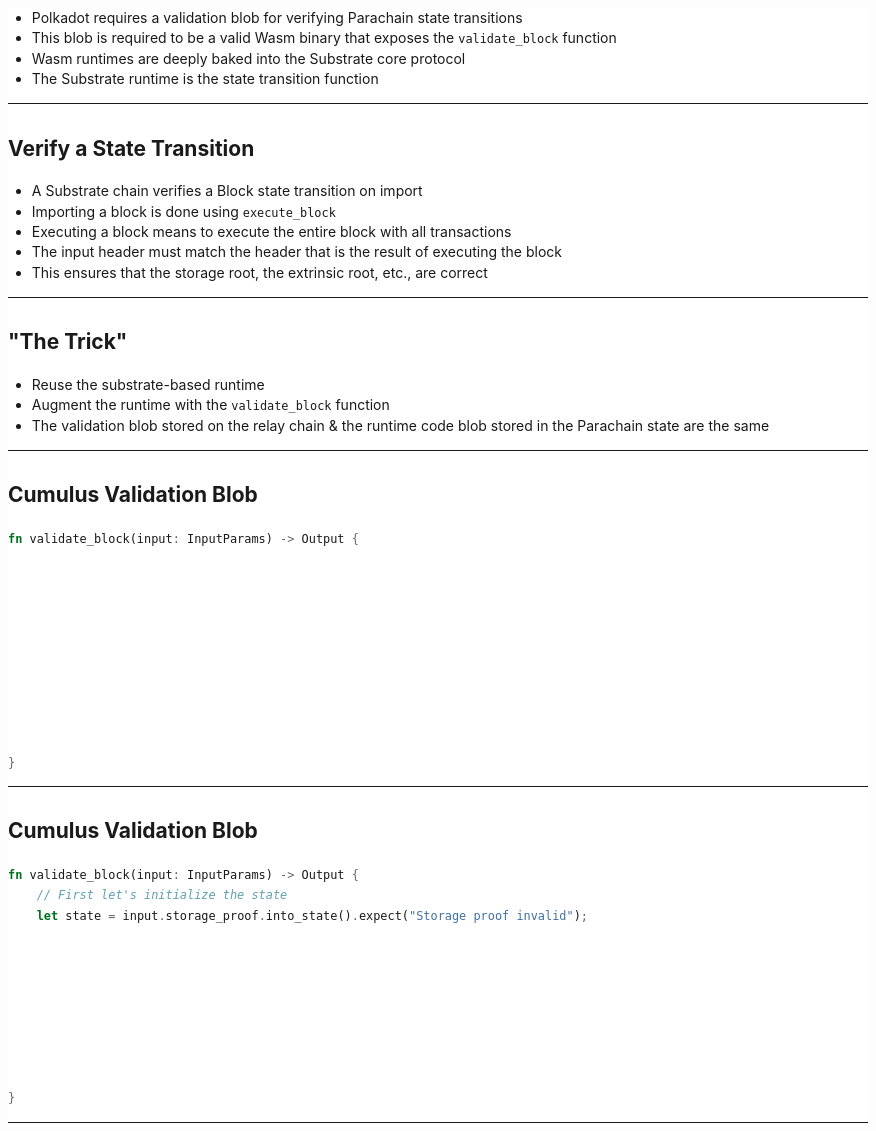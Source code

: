 - Polkadot requires a validation blob for verifying Parachain state transitions
- This blob is required to be a valid Wasm binary that exposes the `validate_block` function
- Wasm runtimes are deeply baked into the Substrate core protocol
- The Substrate runtime is the state transition function

---

## Verify a State Transition

- A Substrate chain verifies a Block state transition on import
- Importing a block is done using `execute_block`
- Executing a block means to execute the entire block with all transactions
- The input header must match the header that is the result of executing the block
- This ensures that the storage root, the extrinsic root, etc., are correct

---

## "The Trick"

- Reuse the substrate-based runtime
- Augment the runtime with the `validate_block` function
- The validation blob stored on the relay chain & the runtime code blob stored in the Parachain state are the same

---

## Cumulus Validation Blob

```rust
fn validate_block(input: InputParams) -> Output {










}
```

---

## Cumulus Validation Blob

```rust
fn validate_block(input: InputParams) -> Output {
    // First let's initialize the state
    let state = input.storage_proof.into_state().expect("Storage proof invalid");








}
```

---